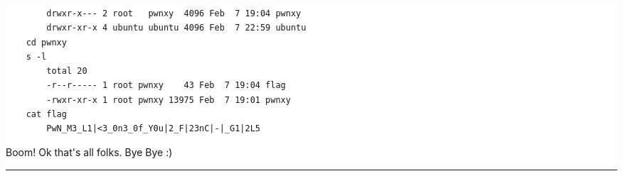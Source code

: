 ```
		drwxr-x--- 2 root   pwnxy  4096 Feb  7 19:04 pwnxy
		drwxr-xr-x 4 ubuntu ubuntu 4096 Feb  7 22:59 ubuntu
	cd pwnxy
	s -l
		total 20
		-r--r----- 1 root pwnxy    43 Feb  7 19:04 flag
		-rwxr-xr-x 1 root pwnxy 13975 Feb  7 19:01 pwnxy
	cat flag
		PwN_M3_L1|<3_0n3_0f_Y0u|2_F|23nC|-|_G1|2L5
```

Boom! Ok that's all folks.
Bye Bye :)
___